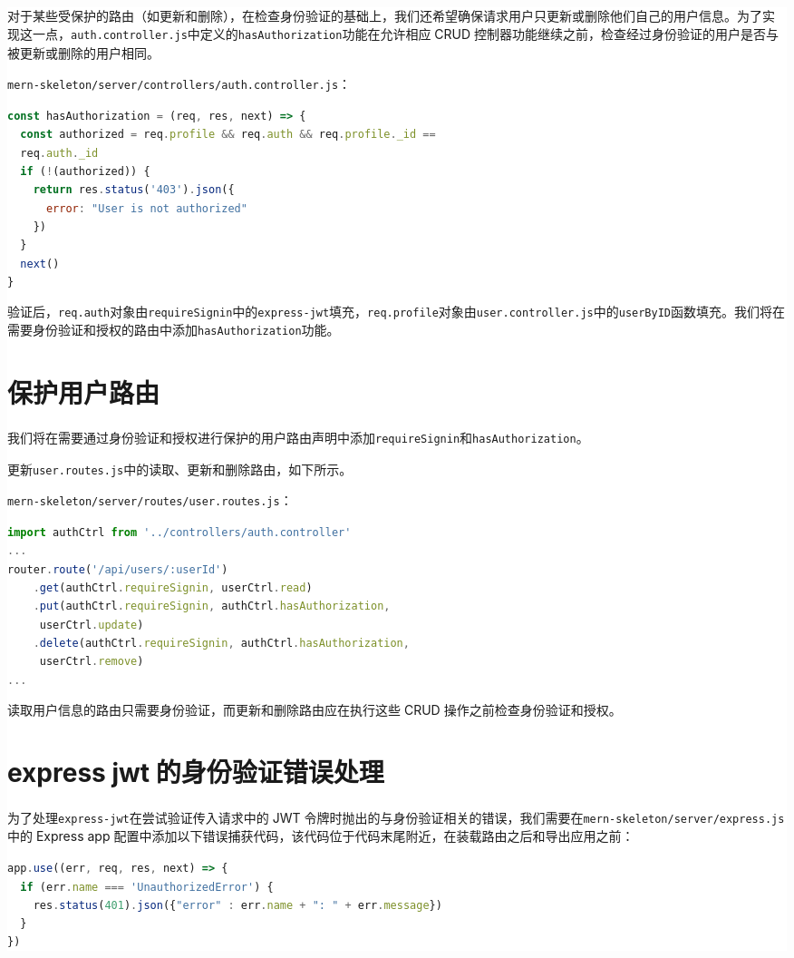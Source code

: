 对于某些受保护的路由（如更新和删除），在检查身份验证的基础上，我们还希望确保请求用户只更新或删除他们自己的用户信息。为了实现这一点，`auth.controller.js`中定义的`hasAuthorization`功能在允许相应 CRUD 控制器功能继续之前，检查经过身份验证的用户是否与被更新或删除的用户相同。

`mern-skeleton/server/controllers/auth.controller.js`：

```jsx
const hasAuthorization = (req, res, next) => {
  const authorized = req.profile && req.auth && req.profile._id == 
  req.auth._id
  if (!(authorized)) {
    return res.status('403').json({
      error: "User is not authorized"
    })
  }
  next()
}
```

验证后，`req.auth`对象由`requireSignin`中的`express-jwt`填充，`req.profile`对象由`user.controller.js`中的`userByID`函数填充。我们将在需要身份验证和授权的路由中添加`hasAuthorization`功能。

# 保护用户路由

我们将在需要通过身份验证和授权进行保护的用户路由声明中添加`requireSignin`和`hasAuthorization`。

更新`user.routes.js`中的读取、更新和删除路由，如下所示。

`mern-skeleton/server/routes/user.routes.js`：

```jsx
import authCtrl from '../controllers/auth.controller'
...
router.route('/api/users/:userId')
    .get(authCtrl.requireSignin, userCtrl.read)
    .put(authCtrl.requireSignin, authCtrl.hasAuthorization, 
     userCtrl.update)
    .delete(authCtrl.requireSignin, authCtrl.hasAuthorization, 
     userCtrl.remove)
...
```

读取用户信息的路由只需要身份验证，而更新和删除路由应在执行这些 CRUD 操作之前检查身份验证和授权。

# express jwt 的身份验证错误处理

为了处理`express-jwt`在尝试验证传入请求中的 JWT 令牌时抛出的与身份验证相关的错误，我们需要在`mern-skeleton/server/express.js`中的 Express app 配置中添加以下错误捕获代码，该代码位于代码末尾附近，在装载路由之后和导出应用之前：

```jsx
app.use((err, req, res, next) => {
  if (err.name === 'UnauthorizedError') {
    res.status(401).json({"error" : err.name + ": " + err.message})
  }
})
```
